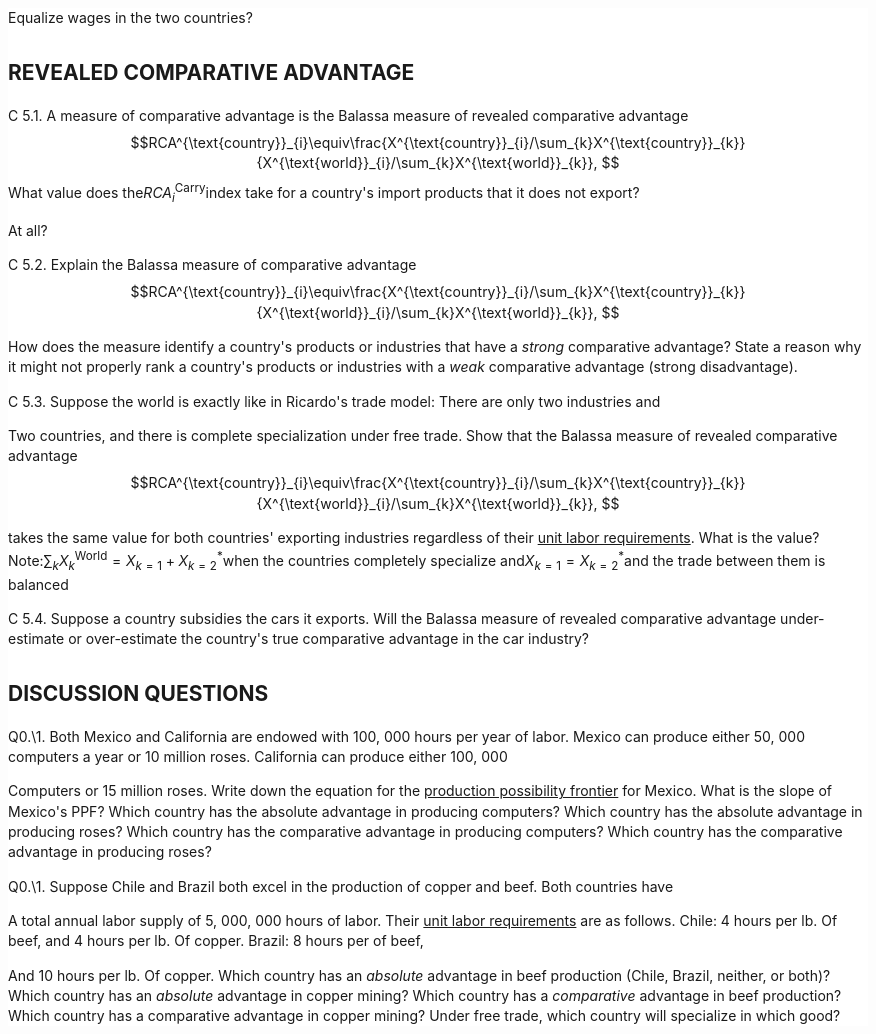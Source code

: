 Equalize wages in the two countries?

## REVEALED COMPARATIVE ADVANTAGE

C 5.1. A measure of comparative advantage is the Balassa measure of revealed comparative advantage
$$RCA^{\text{country}}_{i}\equiv\frac{X^{\text{country}}_{i}/\sum_{k}X^{\text{country}}_{k}}{X^{\text{world}}_{i}/\sum_{k}X^{\text{world}}_{k}},      $$What value does the$RCA_i^{\text{Carry}}$index take for a country's import products that it does not export?

At all?

C 5.2. Explain the Balassa measure of comparative advantage
$$RCA^{\text{country}}_{i}\equiv\frac{X^{\text{country}}_{i}/\sum_{k}X^{\text{country}}_{k}}{X^{\text{world}}_{i}/\sum_{k}X^{\text{world}}_{k}},      $$

How does the measure identify a country's products or industries that have a *strong* comparative advantage? State a reason why it might not properly rank a country's products or industries with a *weak* comparative advantage (strong disadvantage).

C 5.3. Suppose the world is exactly like in Ricardo's trade model: There are only two industries and

Two countries,  and there is complete specialization under free trade. Show that the Balassa measure of revealed comparative advantage
$$RCA^{\text{country}}_{i}\equiv\frac{X^{\text{country}}_{i}/\sum_{k}X^{\text{country}}_{k}}{X^{\text{world}}_{i}/\sum_{k}X^{\text{world}}_{k}},      $$

takes the same value for both countries' exporting industries regardless of their [unit labor requirements](.md). What is the value? Note:$\sum_kX_k^\mathrm{World}=X_{k=1}+X_{k=2}^*$when the countries completely specialize and$X_{k=1}=X_{k=2}^*$and the trade between them is balanced

C 5.4. Suppose a country subsidies the cars it exports. Will the Balassa measure of revealed comparative advantage under-estimate or over-estimate the country's true comparative advantage in the car industry?

## DISCUSSION QUESTIONS

Q0.\1. Both Mexico and California are endowed with 100,  000 hours per year of labor. Mexico can produce either 50,  000 computers a year or 10 million roses. California can produce either 100,  000

Computers or 15 million roses. Write down the equation for the [production possibility frontier](.md) for Mexico. What is the slope of Mexico's PPF? Which country has the absolute advantage in producing computers? Which country has the absolute advantage in producing roses? Which country has the comparative advantage in producing computers? Which country has the comparative advantage in producing roses?

Q0.\1. Suppose Chile and Brazil both excel in the production of copper and beef. Both countries have

A total annual labor supply of 5,  000,  000 hours of labor. Their [unit labor requirements](.md) are as follows. Chile: 4 hours per lb. Of beef,  and 4 hours per lb. Of copper. Brazil: 8 hours per of beef,

And 10 hours per lb. Of copper. Which country has an *absolute* advantage in beef production (Chile,  Brazil,  neither,  or both)? Which country has an *absolute* advantage in copper mining? Which country has a *comparative* advantage in beef production? Which country has a comparative advantage in copper mining? Under free trade,  which country will specialize in which good?

